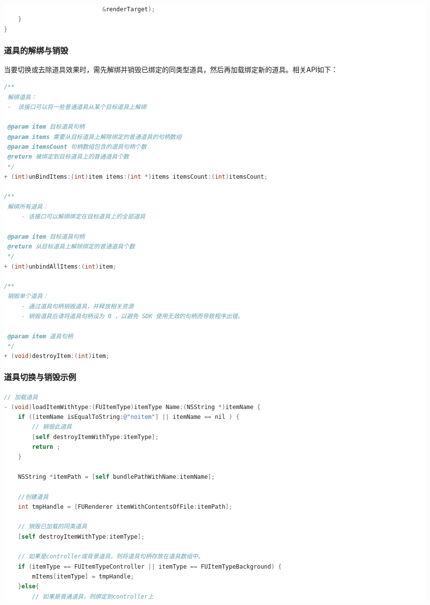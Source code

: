 ```objective-c
                            &renderTarget);
    }
}
```

### 道具的解绑与销毁

当要切换或去除道具效果时，需先解绑并销毁已绑定的同类型道具，然后再加载绑定新的道具。相关API如下：

```objective-c
/**
 解绑道具：
 -  该接口可以将一些普通道具从某个目标道具上解绑
 
 @param item 目标道具句柄
 @param items 需要从目标道具上解除绑定的普通道具的句柄数组
 @param itemsCount 句柄数组包含的道具句柄个数
 @return 被绑定到目标道具上的普通道具个数
 */
+ (int)unBindItems:(int)item items:(int *)items itemsCount:(int)itemsCount;

/**
 解绑所有道具：
     - 该接口可以解绑绑定在目标道具上的全部道具
 
 @param item 目标道具句柄
 @return 从目标道具上解除绑定的普通道具个数
 */
+ (int)unbindAllItems:(int)item;

/**
 销毁单个道具：
     - 通过道具句柄销毁道具，并释放相关资源
     - 销毁道具后请将道具句柄设为 0 ，以避免 SDK 使用无效的句柄而导致程序出错。
 
 @param item 道具句柄
 */
+ (void)destroyItem:(int)item;
```

### 道具切换与销毁示例

```objective-c
// 加载道具
- (void)loadItemWithtype:(FUItemType)itemType Name:(NSString *)itemName {
    if ([itemName isEqualToString:@"noitem"] || itemName == nil ) {
        // 销毁此道具
        [self destroyItemWithType:itemType];
        return ;
    }
    
    NSString *itemPath = [self bundlePathWithName:itemName];
    
    //创建道具
    int tmpHandle = [FURenderer itemWithContentsOfFile:itemPath];
    
    // 销毁已加载的同类道具
    [self destroyItemWithType:itemType];
    
    // 如果是controller或背景道具，则将道具句柄存放在道具数组中。
    if (itemType == FUItemTypeController || itemType == FUItemTypeBackground) {
        mItems[itemType] = tmpHandle;
    }else{
        // 如果是普通道具，则绑定到controller上
```